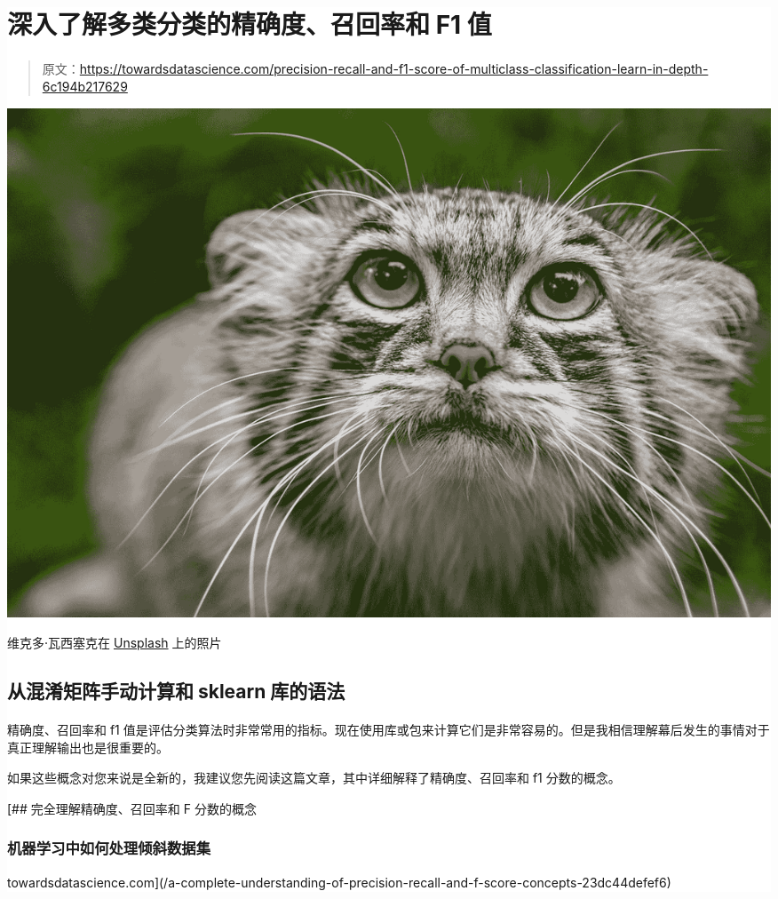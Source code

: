 # 深入了解多类分类的精确度、召回率和 F1 值

> 原文：<https://towardsdatascience.com/precision-recall-and-f1-score-of-multiclass-classification-learn-in-depth-6c194b217629>

![](img/c1993f0d125370c501d76865bf4fc9d4.png)

维克多·瓦西塞克在 [Unsplash](https://unsplash.com?utm_source=medium&utm_medium=referral) 上的照片

## 从混淆矩阵手动计算和 sklearn 库的语法

精确度、召回率和 f1 值是评估分类算法时非常常用的指标。现在使用库或包来计算它们是非常容易的。但是我相信理解幕后发生的事情对于真正理解输出也是很重要的。

如果这些概念对您来说是全新的，我建议您先阅读这篇文章，其中详细解释了精确度、召回率和 f1 分数的概念。

[](/a-complete-understanding-of-precision-recall-and-f-score-concepts-23dc44defef6) [## 完全理解精确度、召回率和 F 分数的概念

### 机器学习中如何处理倾斜数据集

towardsdatascience.com](/a-complete-understanding-of-precision-recall-and-f-score-concepts-23dc44defef6) 
